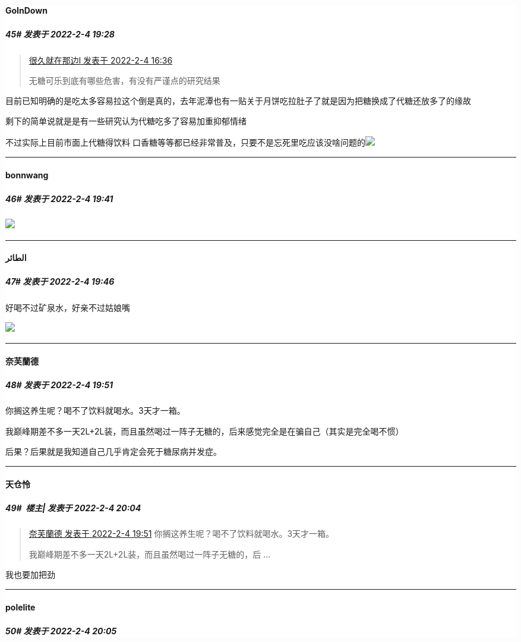 ####  GoInDown  
##### 45#       发表于 2022-2-4 19:28

<blockquote><a href="httphttps://bbs.saraba1st.com/2b/forum.php?mod=redirect&amp;goto=findpost&amp;pid=54544667&amp;ptid=2050783" target="_blank">很久就在那边l 发表于 2022-2-4 16:36</a>

无糖可乐到底有哪些危害，有没有严谨点的研究结果</blockquote>
目前已知明确的是吃太多容易拉这个倒是真的，去年泥潭也有一贴关于月饼吃拉肚子了就是因为把糖换成了代糖还放多了的缘故

剩下的简单说就是是有一些研究认为代糖吃多了容易加重抑郁情绪

不过实际上目前市面上代糖得饮料 口香糖等等都已经非常普及，只要不是忘死里吃应该没啥问题的<img src="https://static.saraba1st.com/image/smiley/face2017/049.png" referrerpolicy="no-referrer">

*****

####  bonnwang  
##### 46#       发表于 2022-2-4 19:41

<img src="https://static.saraba1st.com/image/smiley/face2017/004.gif" referrerpolicy="no-referrer">

*****

####  الطائر  
##### 47#       发表于 2022-2-4 19:46

好喝不过矿泉水，好亲不过姑娘嘴

<img src="https://static.saraba1st.com/image/smiley/face2017/067.png" referrerpolicy="no-referrer">

*****

####  奈芙蘭德  
##### 48#       发表于 2022-2-4 19:51

你搁这养生呢？喝不了饮料就喝水。3天才一箱。

我巅峰期差不多一天2L+2L装，而且虽然喝过一阵子无糖的，后来感觉完全是在骗自己（其实是完全喝不惯）

后果？后果就是我知道自己几乎肯定会死于糖尿病并发症。

*****

####  天仓怜  
##### 49#         楼主| 发表于 2022-2-4 20:04

<blockquote><a href="httphttps://bbs.saraba1st.com/2b/forum.php?mod=redirect&amp;goto=findpost&amp;pid=54546542&amp;ptid=2050783" target="_blank">奈芙蘭德 发表于 2022-2-4 19:51</a>
你搁这养生呢？喝不了饮料就喝水。3天才一箱。

我巅峰期差不多一天2L+2L装，而且虽然喝过一阵子无糖的，后 ...</blockquote>
我也要加把劲

*****

####  polelite  
##### 50#       发表于 2022-2-4 20:05
